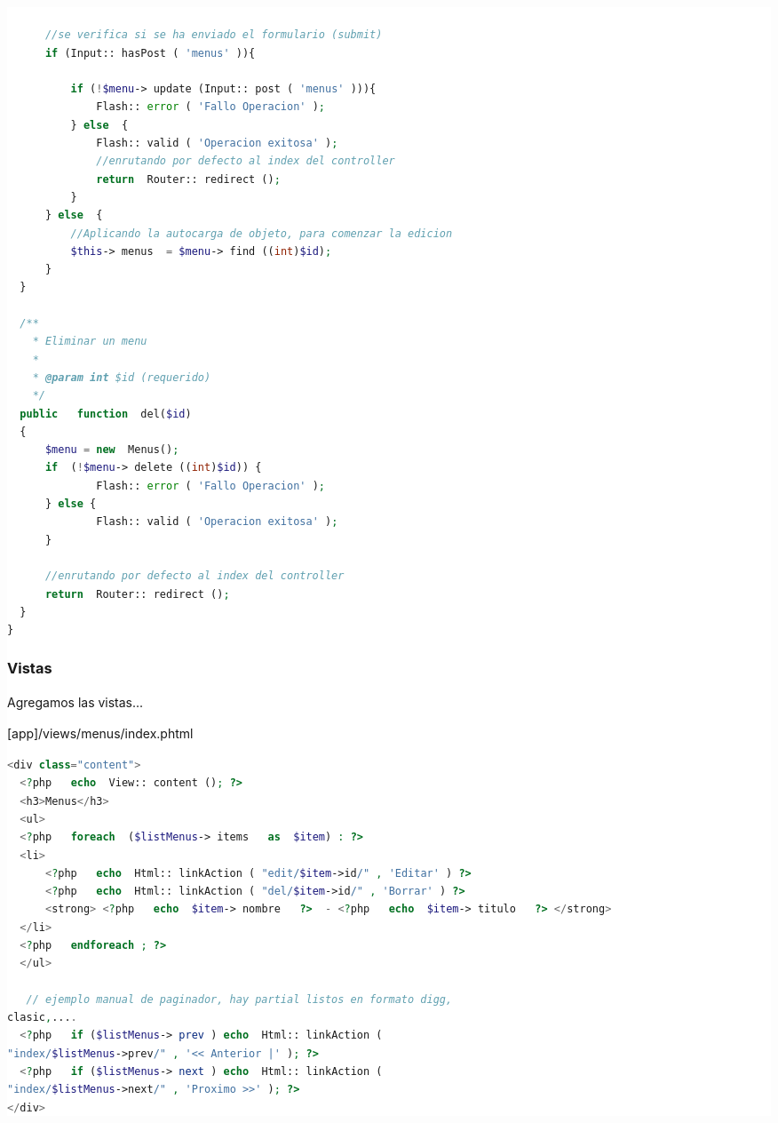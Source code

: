 ```php

      //se verifica si se ha enviado el formulario (submit)   
      if (Input:: hasPost ( 'menus' )){   

          if (!$menu-> update (Input:: post ( 'menus' ))){   
              Flash:: error ( 'Fallo Operacion' );   
          } else  {   
              Flash:: valid ( 'Operacion exitosa' );   
              //enrutando por defecto al index del controller   
              return  Router:: redirect ();   
          }   
      } else  {   
          //Aplicando la autocarga de objeto, para comenzar la edicion   
          $this-> menus  = $menu-> find ((int)$id);   
      }   
  }  

  /**  
    * Eliminar un menu   
    *   
    * @param int $id (requerido)   
    */   
  public   function  del($id)  
  {  
      $menu = new  Menus();   
      if  (!$menu-> delete ((int)$id)) {   
              Flash:: error ( 'Fallo Operacion' );   
      } else {   
              Flash:: valid ( 'Operacion exitosa' );   
      }   

      //enrutando por defecto al index del controller   
      return  Router:: redirect ();   
  }  
}  
```

### Vistas

Agregamos las vistas...

[app]/views/menus/index.phtml

```php
<div class="content">  
  <?php   echo  View:: content (); ?>  
  <h3>Menus</h3>  
  <ul>  
  <?php   foreach  ($listMenus-> items   as  $item) : ?>  
  <li>  
      <?php   echo  Html:: linkAction ( "edit/$item->id/" , 'Editar' ) ?>   
      <?php   echo  Html:: linkAction ( "del/$item->id/" , 'Borrar' ) ?>   
      <strong> <?php   echo  $item-> nombre   ?>  - <?php   echo  $item-> titulo   ?> </strong>   
  </li>  
  <?php   endforeach ; ?>  
  </ul>  

   // ejemplo manual de paginador, hay partial listos en formato digg,
clasic,....  
  <?php   if ($listMenus-> prev ) echo  Html:: linkAction (
"index/$listMenus->prev/" , '<< Anterior |' ); ?>  
  <?php   if ($listMenus-> next ) echo  Html:: linkAction (
"index/$listMenus->next/" , 'Proximo >>' ); ?>  
</div>  
```